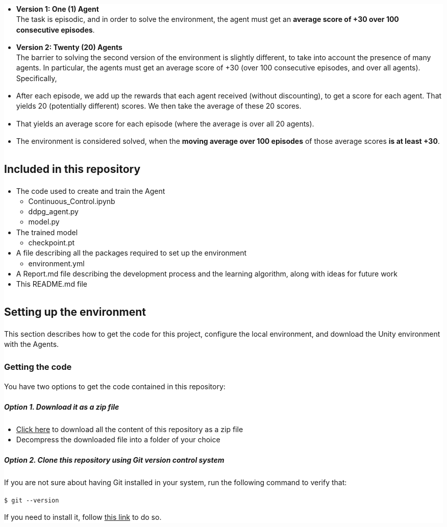 * **Version 1: One (1) Agent**  
The task is episodic, and in order to solve the environment, the agent must get an **average score of +30 over 100 consecutive episodes**.

* **Version 2: Twenty (20) Agents**  
The barrier to solving the second version of the environment is slightly different, to take into account the presence of many agents. In particular, the agents must get an average score of +30 (over 100 consecutive episodes, and over all agents). Specifically,
 * After each episode, we add up the rewards that each agent received (without discounting), to get a score for each agent. That yields 20 (potentially different) scores. We then take the average of these 20 scores.  
 * That yields an average score for each episode (where the average is over all 20 agents).  
 * The environment is considered solved, when the **moving average over 100 episodes** of those average scores **is at least +30**.


## Included in this repository

* The code used to create and train the Agent
  * Continuous_Control.ipynb
  * ddpg_agent.py
  * model.py
* The trained model
  * checkpoint.pt
* A file describing all the packages required to set up the environment
  * environment.yml
* A Report.md file describing the development process and the learning algorithm, along with ideas for future work
* This README.md file


## Setting up the environment

This section describes how to get the code for this project, configure the local environment, and download the Unity environment with the Agents.

### Getting the code
You have two options to get the code contained in this repository:
##### Option 1. Download it as a zip file

* [Click here](https://github.com/silviomori/udacity-deep-reinforcement-learning-p2-continuous-control/archive/master.zip) to download all the content of this repository as a zip file
* Decompress the downloaded file into a folder of your choice

##### Option 2. Clone this repository using Git version control system
If you are not sure about having Git installed in your system, run the following command to verify that:

```
$ git --version
```
If you need to install it, follow [this link](https://git-scm.com/downloads) to do so.
